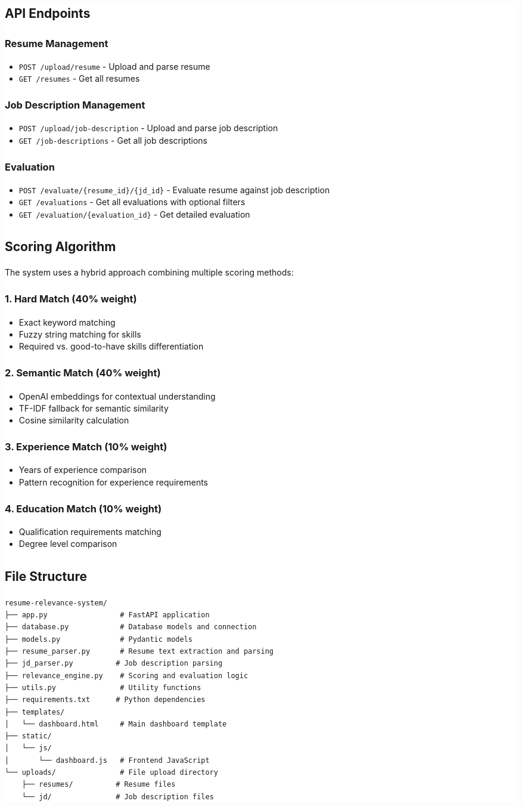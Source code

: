 ## API Endpoints

### Resume Management
- `POST /upload/resume` - Upload and parse resume
- `GET /resumes` - Get all resumes

### Job Description Management
- `POST /upload/job-description` - Upload and parse job description
- `GET /job-descriptions` - Get all job descriptions

### Evaluation
- `POST /evaluate/{resume_id}/{jd_id}` - Evaluate resume against job description
- `GET /evaluations` - Get all evaluations with optional filters
- `GET /evaluation/{evaluation_id}` - Get detailed evaluation

## Scoring Algorithm

The system uses a hybrid approach combining multiple scoring methods:

### 1. Hard Match (40% weight)
- Exact keyword matching
- Fuzzy string matching for skills
- Required vs. good-to-have skills differentiation

### 2. Semantic Match (40% weight)
- OpenAI embeddings for contextual understanding
- TF-IDF fallback for semantic similarity
- Cosine similarity calculation

### 3. Experience Match (10% weight)
- Years of experience comparison
- Pattern recognition for experience requirements

### 4. Education Match (10% weight)
- Qualification requirements matching
- Degree level comparison

## File Structure

```
resume-relevance-system/
├── app.py                 # FastAPI application
├── database.py            # Database models and connection
├── models.py              # Pydantic models
├── resume_parser.py       # Resume text extraction and parsing
├── jd_parser.py          # Job description parsing
├── relevance_engine.py    # Scoring and evaluation logic
├── utils.py               # Utility functions
├── requirements.txt      # Python dependencies
├── templates/
│   └── dashboard.html     # Main dashboard template
├── static/
│   └── js/
│       └── dashboard.js   # Frontend JavaScript
└── uploads/               # File upload directory
    ├── resumes/          # Resume files
    └── jd/               # Job description files
```
